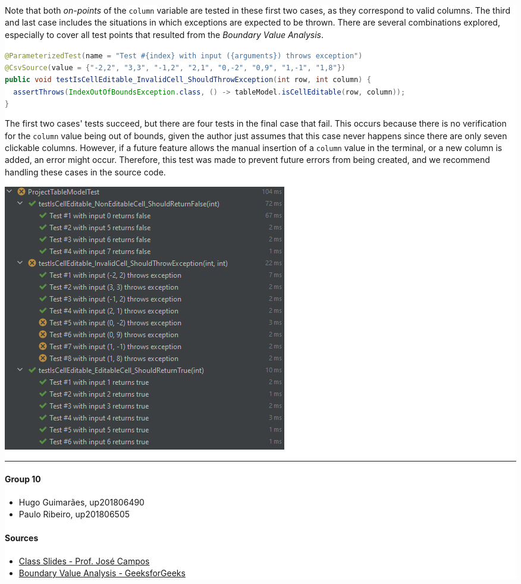 ```java
```

Note that both *on-points* of the `column` variable are tested in these first two cases, as they correspond to valid columns.
The third and last case includes the situations in which exceptions are expected to be thrown.
There are several combinations explored, especially to cover all test points that resulted from the *Boundary Value Analysis*.

```java
@ParameterizedTest(name = "Test #{index} with input ({arguments}) throws exception")
@CsvSource(value = {"-2,2", "3,3", "-1,2", "2,1", "0,-2", "0,9", "1,-1", "1,8"})
public void testIsCellEditable_InvalidCell_ShouldThrowException(int row, int column) {
  assertThrows(IndexOutOfBoundsException.class, () -> tableModel.isCellEditable(row, column));
}
```

The first two cases' tests succeed, but there are four tests in the final case that fail.
This occurs because there is no verification for the `column` value being out of bounds, given the author just assumes that this case never happens since there are only seven clickable columns.
However, if a future feature allows the manual insertion of a `column` value in the terminal, or a new column is added, an error might occur.
Therefore, this test was made to prevent future errors from being created, and we recommend handling these cases in the source code.

![14 tests from `isCellEditable` pass successfully, 4 fail](./images/bva_tests3.png)

-----

#### Group 10

- Hugo Guimarães, up201806490
- Paulo Ribeiro, up201806505

#### Sources

- [Class Slides - Prof. José Campos](https://paginas.fe.up.pt/~jcmc/tvvs/2022-2023/lectures/lecture-3.pdf)
- [Boundary Value Analysis - GeeksforGeeks](https://www.geeksforgeeks.org/software-testing-boundary-value-analysis/)